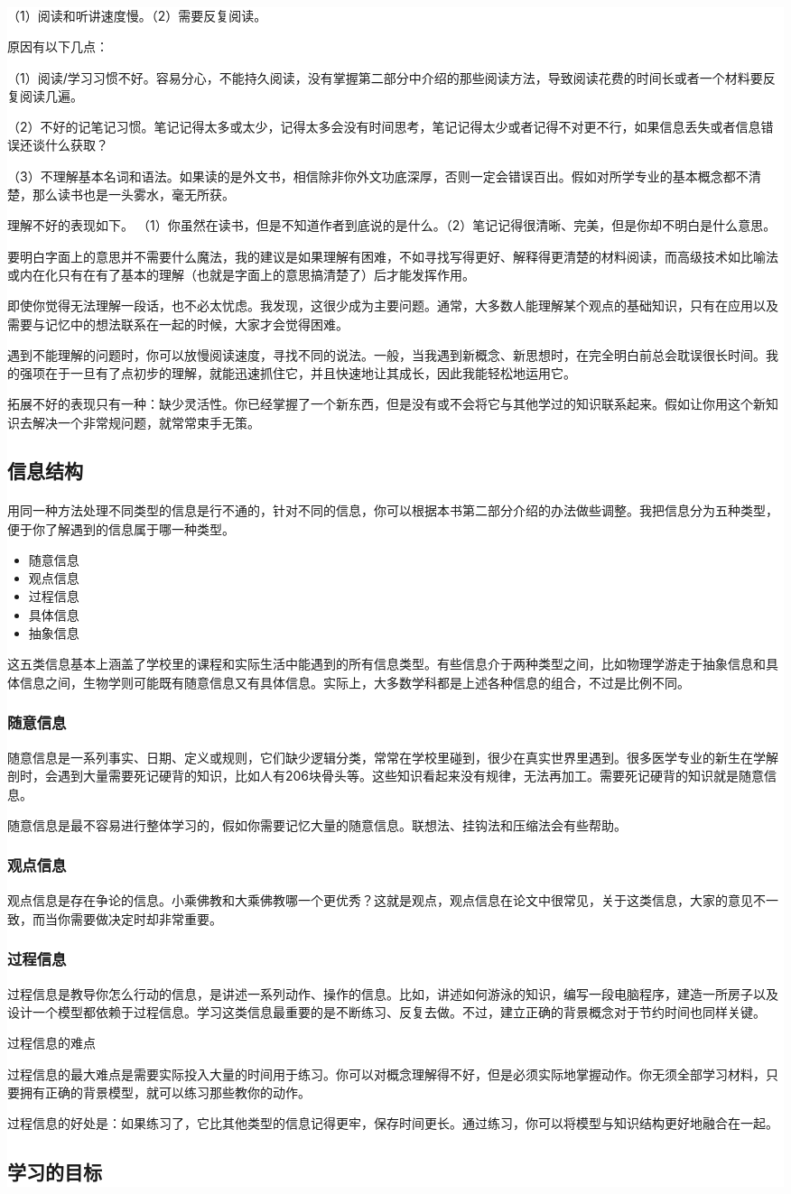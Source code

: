 （1）阅读和听讲速度慢。（2）需要反复阅读。

原因有以下几点：

（1）阅读/学习习惯不好。容易分心，不能持久阅读，没有掌握第二部分中介绍的那些阅读方法，导致阅读花费的时间长或者一个材料要反复阅读几遍。

（2）不好的记笔记习惯。笔记记得太多或太少，记得太多会没有时间思考，笔记记得太少或者记得不对更不行，如果信息丢失或者信息错误还谈什么获取？

（3）不理解基本名词和语法。如果读的是外文书，相信除非你外文功底深厚，否则一定会错误百出。假如对所学专业的基本概念都不清楚，那么读书也是一头雾水，毫无所获。

理解不好的表现如下。
（1）你虽然在读书，但是不知道作者到底说的是什么。（2）笔记记得很清晰、完美，但是你却不明白是什么意思。

要明白字面上的意思并不需要什么魔法，我的建议是如果理解有困难，不如寻找写得更好、解释得更清楚的材料阅读，而高级技术如比喻法或内在化只有在有了基本的理解（也就是字面上的意思搞清楚了）后才能发挥作用。

即使你觉得无法理解一段话，也不必太忧虑。我发现，这很少成为主要问题。通常，大多数人能理解某个观点的基础知识，只有在应用以及需要与记忆中的想法联系在一起的时候，大家才会觉得困难。

遇到不能理解的问题时，你可以放慢阅读速度，寻找不同的说法。一般，当我遇到新概念、新思想时，在完全明白前总会耽误很长时间。我的强项在于一旦有了点初步的理解，就能迅速抓住它，并且快速地让其成长，因此我能轻松地运用它。

拓展不好的表现只有一种：缺少灵活性。你已经掌握了一个新东西，但是没有或不会将它与其他学过的知识联系起来。假如让你用这个新知识去解决一个非常规问题，就常常束手无策。

## 信息结构

用同一种方法处理不同类型的信息是行不通的，针对不同的信息，你可以根据本书第二部分介绍的办法做些调整。我把信息分为五种类型，便于你了解遇到的信息属于哪一种类型。

+ 随意信息
+ 观点信息
+ 过程信息
+ 具体信息
+ 抽象信息

这五类信息基本上涵盖了学校里的课程和实际生活中能遇到的所有信息类型。有些信息介于两种类型之间，比如物理学游走于抽象信息和具体信息之间，生物学则可能既有随意信息又有具体信息。实际上，大多数学科都是上述各种信息的组合，不过是比例不同。

### 随意信息

随意信息是一系列事实、日期、定义或规则，它们缺少逻辑分类，常常在学校里碰到，很少在真实世界里遇到。很多医学专业的新生在学解剖时，会遇到大量需要死记硬背的知识，比如人有206块骨头等。这些知识看起来没有规律，无法再加工。需要死记硬背的知识就是随意信息。

随意信息是最不容易进行整体学习的，假如你需要记忆大量的随意信息。联想法、挂钩法和压缩法会有些帮助。

### 观点信息

观点信息是存在争论的信息。小乘佛教和大乘佛教哪一个更优秀？这就是观点，观点信息在论文中很常见，关于这类信息，大家的意见不一致，而当你需要做决定时却非常重要。

### 过程信息

过程信息是教导你怎么行动的信息，是讲述一系列动作、操作的信息。比如，讲述如何游泳的知识，编写一段电脑程序，建造一所房子以及设计一个模型都依赖于过程信息。学习这类信息最重要的是不断练习、反复去做。不过，建立正确的背景概念对于节约时间也同样关键。

过程信息的难点

过程信息的最大难点是需要实际投入大量的时间用于练习。你可以对概念理解得不好，但是必须实际地掌握动作。你无须全部学习材料，只要拥有正确的背景模型，就可以练习那些教你的动作。

过程信息的好处是：如果练习了，它比其他类型的信息记得更牢，保存时间更长。通过练习，你可以将模型与知识结构更好地融合在一起。

## 学习的目标
